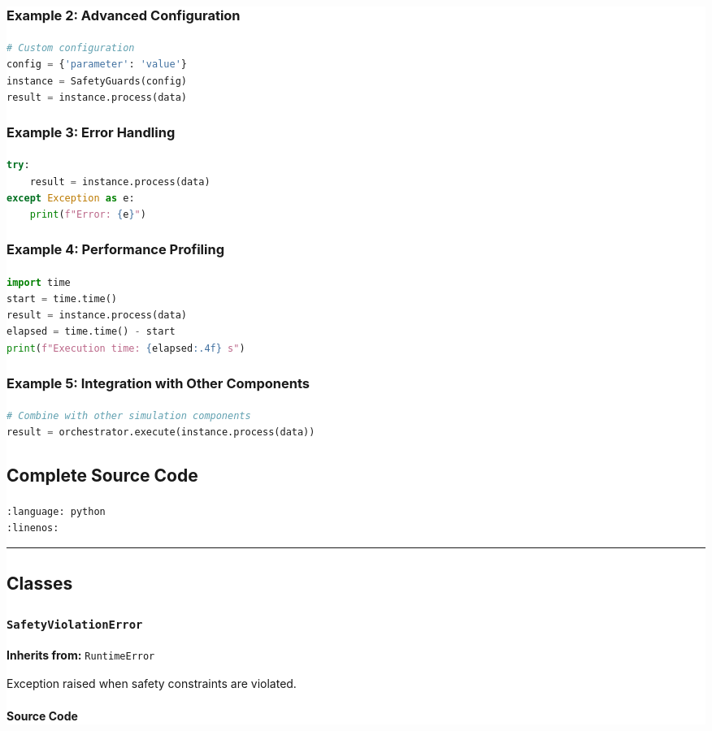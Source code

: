 ### Example 2: Advanced Configuration

```python
# Custom configuration
config = {'parameter': 'value'}
instance = SafetyGuards(config)
result = instance.process(data)
```

### Example 3: Error Handling

```python
try:
    result = instance.process(data)
except Exception as e:
    print(f"Error: {e}")
```

### Example 4: Performance Profiling

```python
import time
start = time.time()
result = instance.process(data)
elapsed = time.time() - start
print(f"Execution time: {elapsed:.4f} s")
```

### Example 5: Integration with Other Components

```python
# Combine with other simulation components
result = orchestrator.execute(instance.process(data))
```

## Complete Source Code

```{literalinclude} ../../../src/simulation/safety/guards.py
:language: python
:linenos:
```

---

## Classes

### `SafetyViolationError`

**Inherits from:** `RuntimeError`

Exception raised when safety constraints are violated.

#### Source Code
